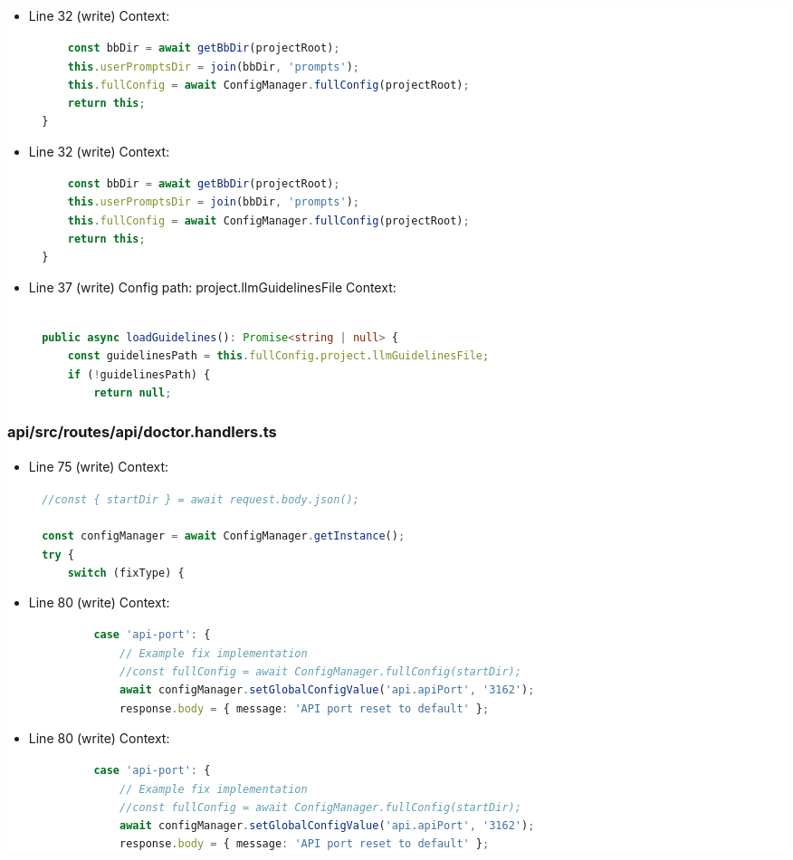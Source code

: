- Line 32 (write)
  Context:
  ```typescript
  		const bbDir = await getBbDir(projectRoot);
  		this.userPromptsDir = join(bbDir, 'prompts');
  		this.fullConfig = await ConfigManager.fullConfig(projectRoot);
  		return this;
  	}
  ```

- Line 32 (write)
  Context:
  ```typescript
  		const bbDir = await getBbDir(projectRoot);
  		this.userPromptsDir = join(bbDir, 'prompts');
  		this.fullConfig = await ConfigManager.fullConfig(projectRoot);
  		return this;
  	}
  ```

- Line 37 (write)
  Config path: project.llmGuidelinesFile
  Context:
  ```typescript
  
  	public async loadGuidelines(): Promise<string | null> {
  		const guidelinesPath = this.fullConfig.project.llmGuidelinesFile;
  		if (!guidelinesPath) {
  			return null;
  ```

### api/src/routes/api/doctor.handlers.ts
- Line 75 (write)
  Context:
  ```typescript
  	//const { startDir } = await request.body.json();
  
  	const configManager = await ConfigManager.getInstance();
  	try {
  		switch (fixType) {
  ```

- Line 80 (write)
  Context:
  ```typescript
  			case 'api-port': {
  				// Example fix implementation
  				//const fullConfig = await ConfigManager.fullConfig(startDir);
  				await configManager.setGlobalConfigValue('api.apiPort', '3162');
  				response.body = { message: 'API port reset to default' };
  ```

- Line 80 (write)
  Context:
  ```typescript
  			case 'api-port': {
  				// Example fix implementation
  				//const fullConfig = await ConfigManager.fullConfig(startDir);
  				await configManager.setGlobalConfigValue('api.apiPort', '3162');
  				response.body = { message: 'API port reset to default' };
  ```
